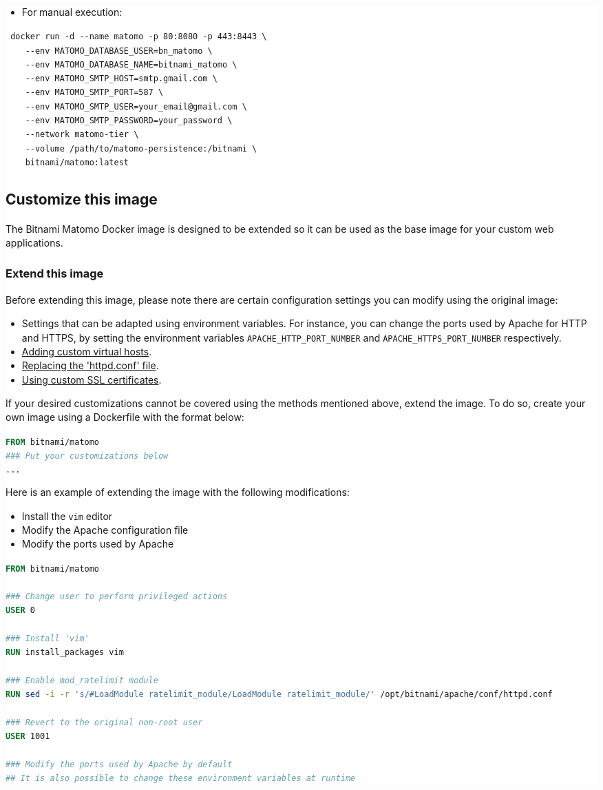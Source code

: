 - For manual execution:

```console
 docker run -d --name matomo -p 80:8080 -p 443:8443 \
    --env MATOMO_DATABASE_USER=bn_matomo \
    --env MATOMO_DATABASE_NAME=bitnami_matomo \
    --env MATOMO_SMTP_HOST=smtp.gmail.com \
    --env MATOMO_SMTP_PORT=587 \
    --env MATOMO_SMTP_USER=your_email@gmail.com \
    --env MATOMO_SMTP_PASSWORD=your_password \
    --network matomo-tier \
    --volume /path/to/matomo-persistence:/bitnami \
    bitnami/matomo:latest
```

## Customize this image

The Bitnami Matomo Docker image is designed to be extended so it can be used as the base image for your custom web applications.

### Extend this image

Before extending this image, please note there are certain configuration settings you can modify using the original image:

- Settings that can be adapted using environment variables. For instance, you can change the ports used by Apache for HTTP and HTTPS, by setting the environment variables `APACHE_HTTP_PORT_NUMBER` and `APACHE_HTTPS_PORT_NUMBER` respectively.
- [Adding custom virtual hosts](https://github.com/bitnami/containers/blob/main/bitnami/apache#adding-custom-virtual-hosts).
- [Replacing the 'httpd.conf' file](https://github.com/bitnami/containers/blob/main/bitnami/apache#full-configuration).
- [Using custom SSL certificates](https://github.com/bitnami/containers/blob/main/bitnami/apache#using-custom-ssl-certificates).

If your desired customizations cannot be covered using the methods mentioned above, extend the image. To do so, create your own image using a Dockerfile with the format below:

```Dockerfile
FROM bitnami/matomo
### Put your customizations below
...
```

Here is an example of extending the image with the following modifications:

- Install the `vim` editor
- Modify the Apache configuration file
- Modify the ports used by Apache

```Dockerfile
FROM bitnami/matomo

### Change user to perform privileged actions
USER 0

### Install 'vim'
RUN install_packages vim

### Enable mod_ratelimit module
RUN sed -i -r 's/#LoadModule ratelimit_module/LoadModule ratelimit_module/' /opt/bitnami/apache/conf/httpd.conf

### Revert to the original non-root user
USER 1001

### Modify the ports used by Apache by default
## It is also possible to change these environment variables at runtime
```